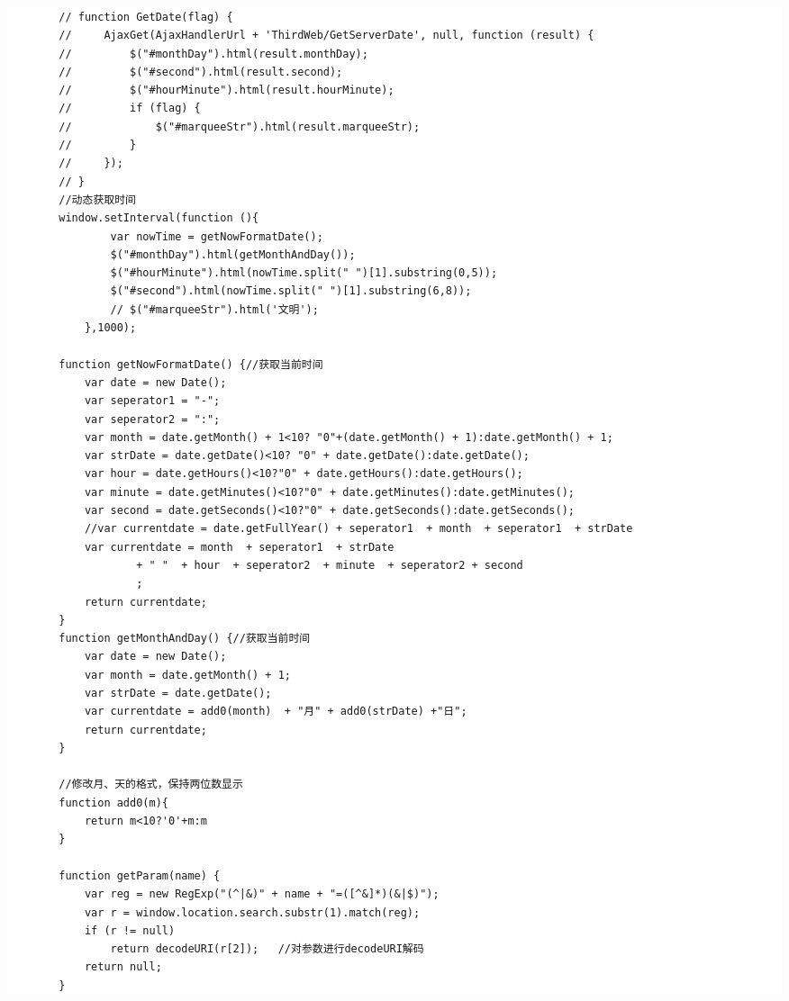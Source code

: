             // function GetDate(flag) {
            //     AjaxGet(AjaxHandlerUrl + 'ThirdWeb/GetServerDate', null, function (result) {
            //         $("#monthDay").html(result.monthDay);
            //         $("#second").html(result.second);
            //         $("#hourMinute").html(result.hourMinute);
            //         if (flag) {
            //             $("#marqueeStr").html(result.marqueeStr);
            //         }
            //     });
            // }
            //动态获取时间
            window.setInterval(function (){
	    		    var nowTime = getNowFormatDate();
                    $("#monthDay").html(getMonthAndDay());
                    $("#hourMinute").html(nowTime.split(" ")[1].substring(0,5));
                    $("#second").html(nowTime.split(" ")[1].substring(6,8));
                    // $("#marqueeStr").html('文明');
	    		},1000);

            function getNowFormatDate() {//获取当前时间
                var date = new Date();
                var seperator1 = "-";
                var seperator2 = ":";
                var month = date.getMonth() + 1<10? "0"+(date.getMonth() + 1):date.getMonth() + 1;
                var strDate = date.getDate()<10? "0" + date.getDate():date.getDate();
                var hour = date.getHours()<10?"0" + date.getHours():date.getHours();
                var minute = date.getMinutes()<10?"0" + date.getMinutes():date.getMinutes();
                var second = date.getSeconds()<10?"0" + date.getSeconds():date.getSeconds();
                //var currentdate = date.getFullYear() + seperator1  + month  + seperator1  + strDate
                var currentdate = month  + seperator1  + strDate
                        + " "  + hour  + seperator2  + minute  + seperator2 + second
                        ;
                return currentdate;
            }
            function getMonthAndDay() {//获取当前时间
                var date = new Date();
                var month = date.getMonth() + 1;
                var strDate = date.getDate();
                var currentdate = add0(month)  + "月" + add0(strDate) +"日";
                return currentdate;
            }

            //修改月、天的格式，保持两位数显示
            function add0(m){
                return m<10?'0'+m:m
            }

            function getParam(name) {
                var reg = new RegExp("(^|&)" + name + "=([^&]*)(&|$)");
                var r = window.location.search.substr(1).match(reg);
                if (r != null)
                    return decodeURI(r[2]);   //对参数进行decodeURI解码
                return null;
            }
